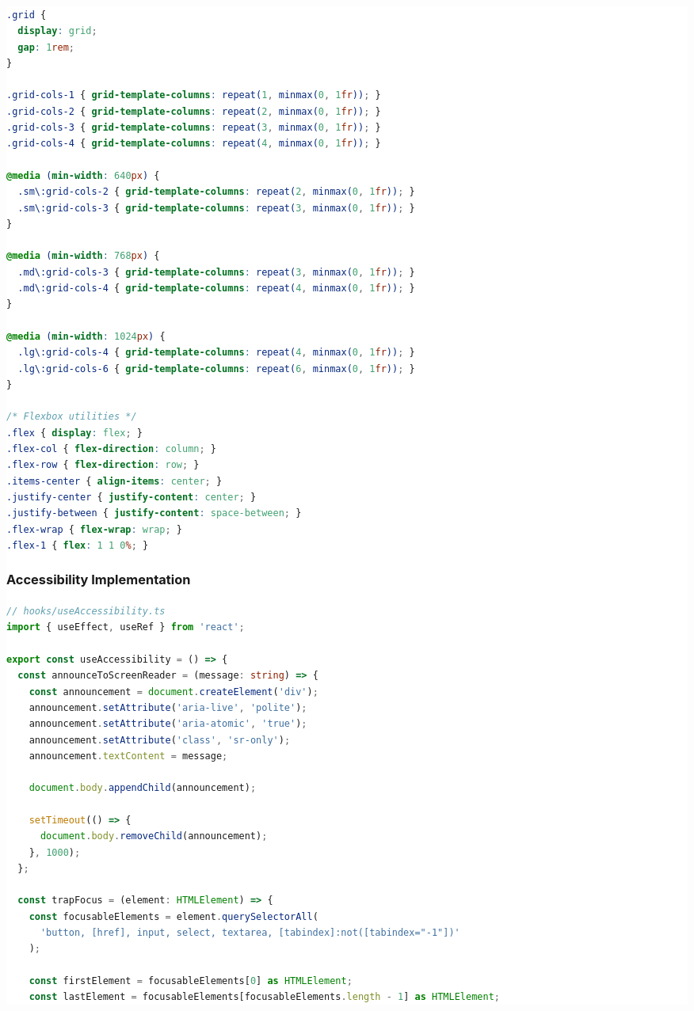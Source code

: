 ```css
.grid {
  display: grid;
  gap: 1rem;
}

.grid-cols-1 { grid-template-columns: repeat(1, minmax(0, 1fr)); }
.grid-cols-2 { grid-template-columns: repeat(2, minmax(0, 1fr)); }
.grid-cols-3 { grid-template-columns: repeat(3, minmax(0, 1fr)); }
.grid-cols-4 { grid-template-columns: repeat(4, minmax(0, 1fr)); }

@media (min-width: 640px) {
  .sm\:grid-cols-2 { grid-template-columns: repeat(2, minmax(0, 1fr)); }
  .sm\:grid-cols-3 { grid-template-columns: repeat(3, minmax(0, 1fr)); }
}

@media (min-width: 768px) {
  .md\:grid-cols-3 { grid-template-columns: repeat(3, minmax(0, 1fr)); }
  .md\:grid-cols-4 { grid-template-columns: repeat(4, minmax(0, 1fr)); }
}

@media (min-width: 1024px) {
  .lg\:grid-cols-4 { grid-template-columns: repeat(4, minmax(0, 1fr)); }
  .lg\:grid-cols-6 { grid-template-columns: repeat(6, minmax(0, 1fr)); }
}

/* Flexbox utilities */
.flex { display: flex; }
.flex-col { flex-direction: column; }
.flex-row { flex-direction: row; }
.items-center { align-items: center; }
.justify-center { justify-content: center; }
.justify-between { justify-content: space-between; }
.flex-wrap { flex-wrap: wrap; }
.flex-1 { flex: 1 1 0%; }
```

### Accessibility Implementation
```typescript
// hooks/useAccessibility.ts
import { useEffect, useRef } from 'react';

export const useAccessibility = () => {
  const announceToScreenReader = (message: string) => {
    const announcement = document.createElement('div');
    announcement.setAttribute('aria-live', 'polite');
    announcement.setAttribute('aria-atomic', 'true');
    announcement.setAttribute('class', 'sr-only');
    announcement.textContent = message;
    
    document.body.appendChild(announcement);
    
    setTimeout(() => {
      document.body.removeChild(announcement);
    }, 1000);
  };
  
  const trapFocus = (element: HTMLElement) => {
    const focusableElements = element.querySelectorAll(
      'button, [href], input, select, textarea, [tabindex]:not([tabindex="-1"])'
    );
    
    const firstElement = focusableElements[0] as HTMLElement;
    const lastElement = focusableElements[focusableElements.length - 1] as HTMLElement;
```